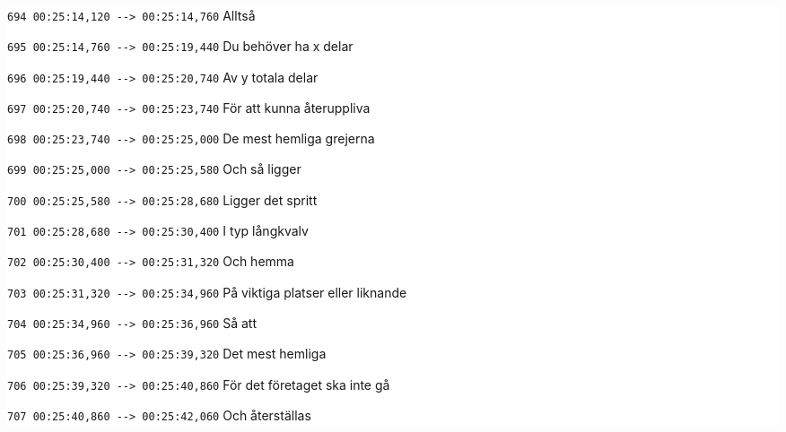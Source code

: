 

`694 00:25:14,120 --> 00:25:14,760`
Alltså



`695 00:25:14,760 --> 00:25:19,440`
Du behöver ha x delar



`696 00:25:19,440 --> 00:25:20,740`
Av y totala delar



`697 00:25:20,740 --> 00:25:23,740`
För att kunna återuppliva



`698 00:25:23,740 --> 00:25:25,000`
De mest hemliga grejerna



`699 00:25:25,000 --> 00:25:25,580`
Och så ligger



`700 00:25:25,580 --> 00:25:28,680`
Ligger det spritt



`701 00:25:28,680 --> 00:25:30,400`
I typ långkvalv



`702 00:25:30,400 --> 00:25:31,320`
Och hemma



`703 00:25:31,320 --> 00:25:34,960`
På viktiga platser eller liknande



`704 00:25:34,960 --> 00:25:36,960`
Så att



`705 00:25:36,960 --> 00:25:39,320`
Det mest hemliga



`706 00:25:39,320 --> 00:25:40,860`
För det företaget ska inte gå



`707 00:25:40,860 --> 00:25:42,060`
Och återställas
